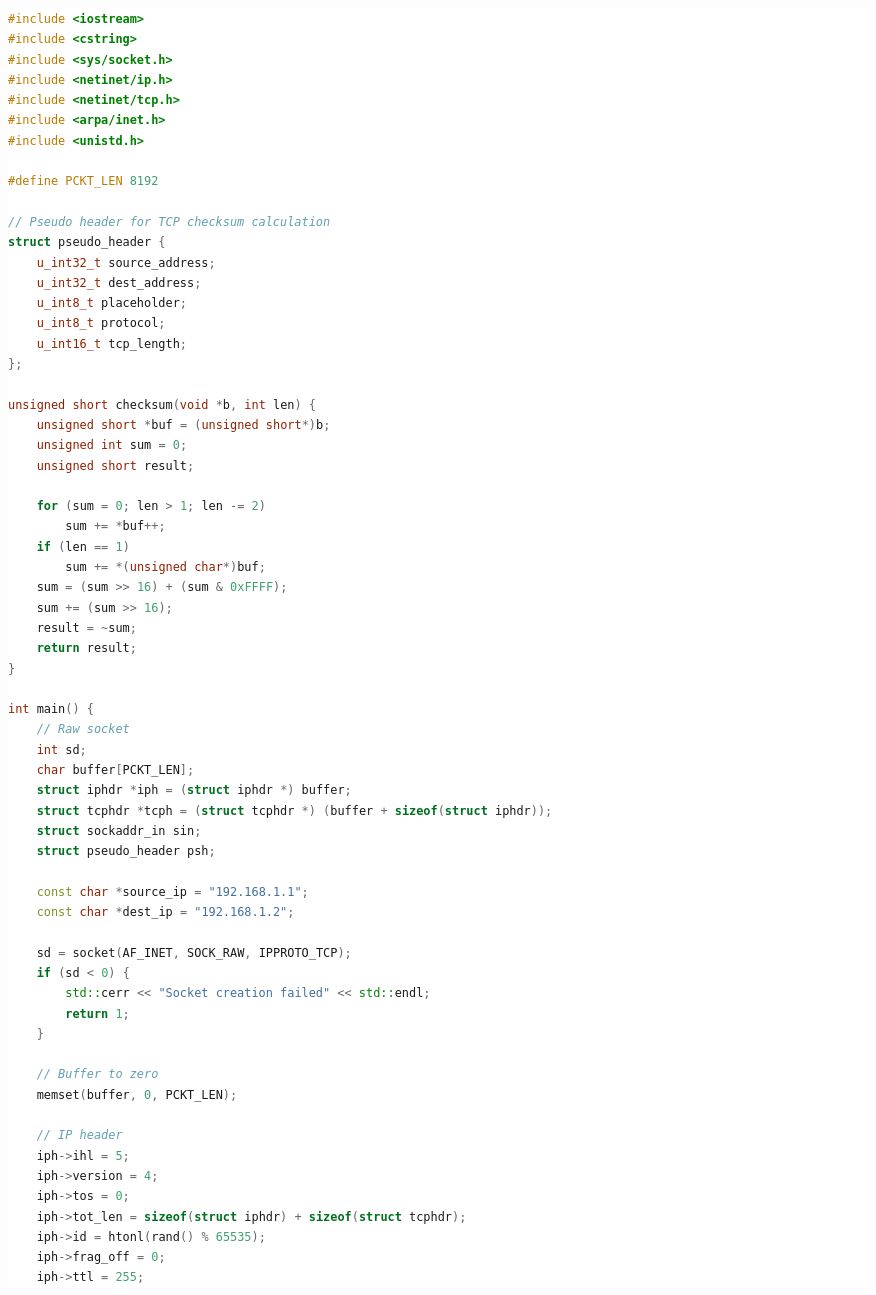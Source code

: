 ```cpp
#include <iostream>
#include <cstring>
#include <sys/socket.h>
#include <netinet/ip.h>
#include <netinet/tcp.h>
#include <arpa/inet.h>
#include <unistd.h>

#define PCKT_LEN 8192

// Pseudo header for TCP checksum calculation
struct pseudo_header {
    u_int32_t source_address;
    u_int32_t dest_address;
    u_int8_t placeholder;
    u_int8_t protocol;
    u_int16_t tcp_length;
};

unsigned short checksum(void *b, int len) {
    unsigned short *buf = (unsigned short*)b;
    unsigned int sum = 0;
    unsigned short result;
    
    for (sum = 0; len > 1; len -= 2)
        sum += *buf++;
    if (len == 1)
        sum += *(unsigned char*)buf;
    sum = (sum >> 16) + (sum & 0xFFFF);
    sum += (sum >> 16);
    result = ~sum;
    return result;
}

int main() {
    // Raw socket
    int sd;
    char buffer[PCKT_LEN];
    struct iphdr *iph = (struct iphdr *) buffer;
    struct tcphdr *tcph = (struct tcphdr *) (buffer + sizeof(struct iphdr));
    struct sockaddr_in sin;
    struct pseudo_header psh;

    const char *source_ip = "192.168.1.1";
    const char *dest_ip = "192.168.1.2";

    sd = socket(AF_INET, SOCK_RAW, IPPROTO_TCP);
    if (sd < 0) {
        std::cerr << "Socket creation failed" << std::endl;
        return 1;
    }

    // Buffer to zero
    memset(buffer, 0, PCKT_LEN);

    // IP header
    iph->ihl = 5;
    iph->version = 4;
    iph->tos = 0;
    iph->tot_len = sizeof(struct iphdr) + sizeof(struct tcphdr);
    iph->id = htonl(rand() % 65535);
    iph->frag_off = 0;
    iph->ttl = 255;
```